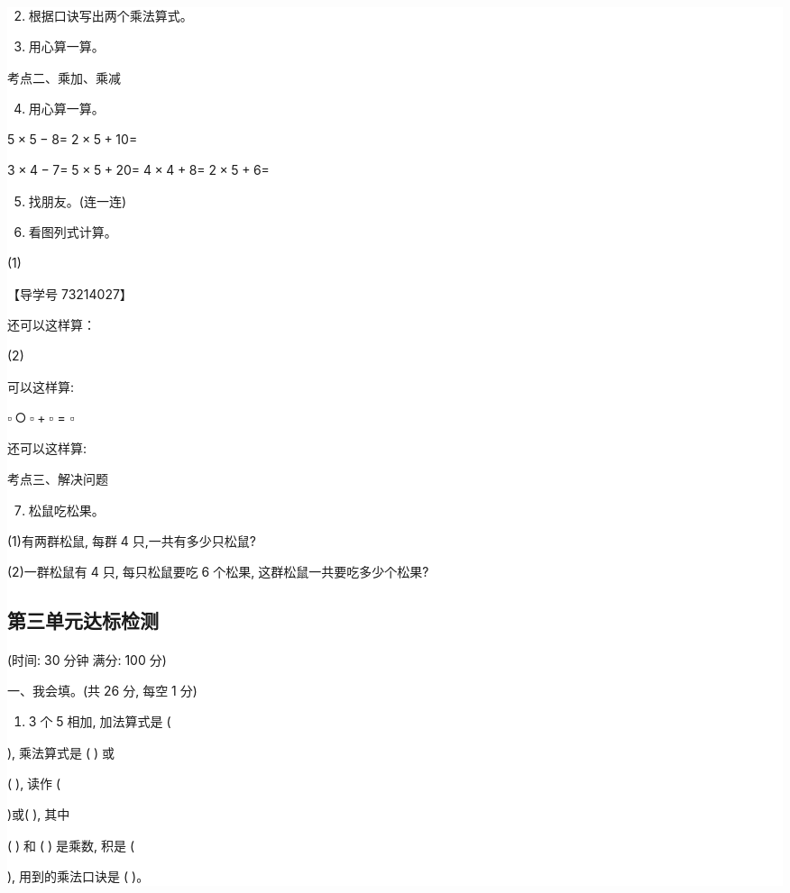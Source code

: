 

2. 根据口诀写出两个乘法算式。

3. 用心算一算。


考点二、乘加、乘减

4. 用心算一算。

$5 \times 5-8=$ $2 \times 5+10=$

$3 \times 4-7=$ $5 \times 5+20=$ $4 \times 4+8=$ $2 \times 5+6=$

5. 找朋友。(连一连)



6. 看图列式计算。

(1)

【导学号 73214027】



还可以这样算：



(2)



可以这样算:

$\square \bigcirc \square+\square=\square$

还可以这样算:



考点三、解决问题

7. 松鼠吃松果。

(1)有两群松鼠, 每群 4 只,一共有多少只松鼠?

(2)一群松鼠有 4 只, 每只松鼠要吃 6 个松果, 这群松鼠一共要吃多少个松果?

## 第三单元达标检测

(时间: 30 分钟 满分: 100 分)

一、我会填。(共 26 分, 每空 1 分)

1. 3 个 5 相加, 加法算式是 (

), 乘法算式是 ( ) 或

( ), 读作 (

)或( ), 其中

( ) 和 ( ) 是乘数, 积是 (

), 用到的乘法口诀是 ( )。
